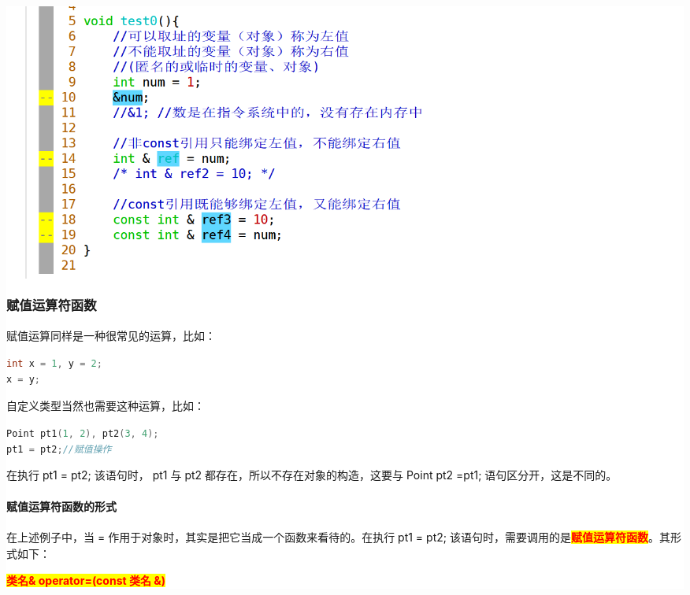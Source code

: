 > <img src="2.类与对象.assets/image-20240517111335864.png" alt="image-20240517111335864" style="zoom: 67%;" />







###  赋值运算符函数

赋值运算同样是一种很常见的运算，比如：

``` c++
int x = 1, y = 2;
x = y;
```

自定义类型当然也需要这种运算，比如：

``` c++
Point pt1(1, 2), pt2(3, 4);
pt1 = pt2;//赋值操作
```

在执行 pt1 = pt2; 该语句时， pt1 与 pt2 都存在，所以不存在对象的构造，这要与 Point pt2 =pt1; 语句区分开，这是不同的。

#### 赋值运算符函数的形式

在上述例子中，当 = 作用于对象时，其实是把它当成一个函数来看待的。在执行 pt1 = pt2; 该语句时，需要调用的是<span style=color:red;background:yellow>**赋值运算符函数**</span>。其形式如下：

<span style=color:red;background:yellow>**类名& operator=(const 类名 &)**</span>
